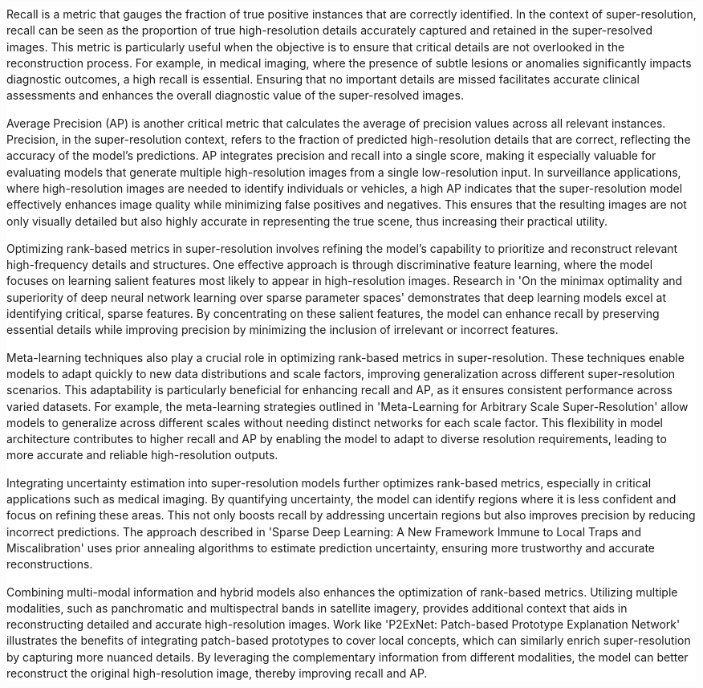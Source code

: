 Recall is a metric that gauges the fraction of true positive instances that are correctly identified. In the context of super-resolution, recall can be seen as the proportion of true high-resolution details accurately captured and retained in the super-resolved images. This metric is particularly useful when the objective is to ensure that critical details are not overlooked in the reconstruction process. For example, in medical imaging, where the presence of subtle lesions or anomalies significantly impacts diagnostic outcomes, a high recall is essential. Ensuring that no important details are missed facilitates accurate clinical assessments and enhances the overall diagnostic value of the super-resolved images.

Average Precision (AP) is another critical metric that calculates the average of precision values across all relevant instances. Precision, in the super-resolution context, refers to the fraction of predicted high-resolution details that are correct, reflecting the accuracy of the model’s predictions. AP integrates precision and recall into a single score, making it especially valuable for evaluating models that generate multiple high-resolution images from a single low-resolution input. In surveillance applications, where high-resolution images are needed to identify individuals or vehicles, a high AP indicates that the super-resolution model effectively enhances image quality while minimizing false positives and negatives. This ensures that the resulting images are not only visually detailed but also highly accurate in representing the true scene, thus increasing their practical utility.

Optimizing rank-based metrics in super-resolution involves refining the model’s capability to prioritize and reconstruct relevant high-frequency details and structures. One effective approach is through discriminative feature learning, where the model focuses on learning salient features most likely to appear in high-resolution images. Research in 'On the minimax optimality and superiority of deep neural network learning over sparse parameter spaces' demonstrates that deep learning models excel at identifying critical, sparse features. By concentrating on these salient features, the model can enhance recall by preserving essential details while improving precision by minimizing the inclusion of irrelevant or incorrect features.

Meta-learning techniques also play a crucial role in optimizing rank-based metrics in super-resolution. These techniques enable models to adapt quickly to new data distributions and scale factors, improving generalization across different super-resolution scenarios. This adaptability is particularly beneficial for enhancing recall and AP, as it ensures consistent performance across varied datasets. For example, the meta-learning strategies outlined in 'Meta-Learning for Arbitrary Scale Super-Resolution' allow models to generalize across different scales without needing distinct networks for each scale factor. This flexibility in model architecture contributes to higher recall and AP by enabling the model to adapt to diverse resolution requirements, leading to more accurate and reliable high-resolution outputs.

Integrating uncertainty estimation into super-resolution models further optimizes rank-based metrics, especially in critical applications such as medical imaging. By quantifying uncertainty, the model can identify regions where it is less confident and focus on refining these areas. This not only boosts recall by addressing uncertain regions but also improves precision by reducing incorrect predictions. The approach described in 'Sparse Deep Learning: A New Framework Immune to Local Traps and Miscalibration' uses prior annealing algorithms to estimate prediction uncertainty, ensuring more trustworthy and accurate reconstructions.

Combining multi-modal information and hybrid models also enhances the optimization of rank-based metrics. Utilizing multiple modalities, such as panchromatic and multispectral bands in satellite imagery, provides additional context that aids in reconstructing detailed and accurate high-resolution images. Work like 'P2ExNet: Patch-based Prototype Explanation Network' illustrates the benefits of integrating patch-based prototypes to cover local concepts, which can similarly enrich super-resolution by capturing more nuanced details. By leveraging the complementary information from different modalities, the model can better reconstruct the original high-resolution image, thereby improving recall and AP.
